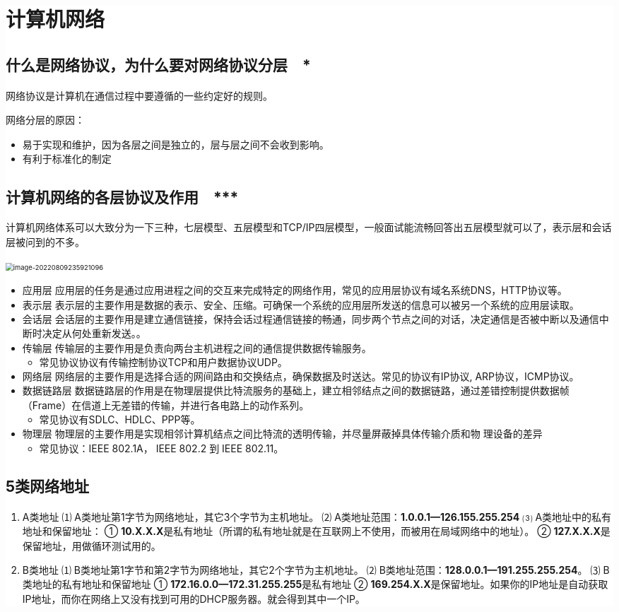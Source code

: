 # 计算机网络

## 什么是网络协议，为什么要对网络协议分层　*

网络协议是计算机在通信过程中要遵循的一些约定好的规则。

网络分层的原因：

- 易于实现和维护，因为各层之间是独立的，层与层之间不会收到影响。
- 有利于标准化的制定

## 计算机网络的各层协议及作用　***

计算机网络体系可以大致分为一下三种，七层模型、五层模型和TCP/IP四层模型，一般面试能流畅回答出五层模型就可以了，表示层和会话层被问到的不多。

<img src="https://cdn.jsdelivr.net/gh/hxznh/images@main/image-20220809235921096.png" alt="image-20220809235921096" style="zoom: 67%;" />

- 应用层
  应用层的任务是通过应用进程之间的交互来完成特定的网络作用，常见的应用层协议有域名系统DNS，HTTP协议等。
- 表示层
  表示层的主要作用是数据的表示、安全、压缩。可确保一个系统的应用层所发送的信息可以被另一个系统的应用层读取。
- 会话层
  会话层的主要作用是建立通信链接，保持会话过程通信链接的畅通，同步两个节点之间的对话，决定通信是否被中断以及通信中断时决定从何处重新发送。。
- 传输层
  传输层的主要作用是负责向两台主机进程之间的通信提供数据传输服务。
  - 常见协议协议有传输控制协议TCP和用户数据协议UDP。
- 网络层
  网络层的主要作用是选择合适的网间路由和交换结点，确保数据及时送达。常见的协议有IP协议, ARP协议，ICMP协议。
- 数据链路层
  数据链路层的作用是在物理层提供比特流服务的基础上，建立相邻结点之间的数据链路，通过差错控制提供数据帧（Frame）在信道上无差错的传输，并进行各电路上的动作系列。
  - 常见协议有SDLC、HDLC、PPP等。
- 物理层
  物理层的主要作用是实现相邻计算机结点之间比特流的透明传输，并尽量屏蔽掉具体传输介质和物
  理设备的差异
  - 常见协议：IEEE 802.1A， IEEE 802.2 到 IEEE 802.11。

## 5类网络地址

1. A类地址
   ⑴ A类地址第1字节为网络地址，其它3个字节为主机地址。
   ⑵ A类地址范围：**1.0.0.1—126.155.255.254**
   ⑶ A类地址中的私有地址和保留地址：
   ① **10.X.X.X**是私有地址（所谓的私有地址就是在互联网上不使用，而被用在局域网络中的地址）。
   ② **127.X.X.X**是保留地址，用做循环测试用的。

2. B类地址
   ⑴ B类地址第1字节和第2字节为网络地址，其它2个字节为主机地址。
   ⑵ B类地址范围：**128.0.0.1—191.255.255.254**。
   ⑶ B类地址的私有地址和保留地址
   ① **172.16.0.0—172.31.255.255**是私有地址
   ② **169.254.X.X**是保留地址。如果你的IP地址是自动获取IP地址，而你在网络上又没有找到可用的DHCP服务器。就会得到其中一个IP。
